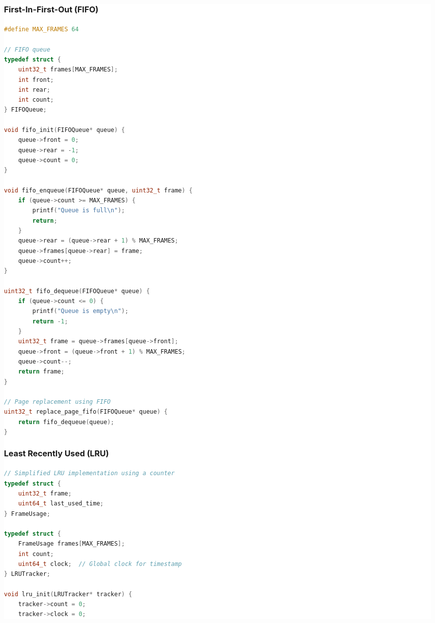 ### First-In-First-Out (FIFO)

```c
#define MAX_FRAMES 64

// FIFO queue
typedef struct {
    uint32_t frames[MAX_FRAMES];
    int front;
    int rear;
    int count;
} FIFOQueue;

void fifo_init(FIFOQueue* queue) {
    queue->front = 0;
    queue->rear = -1;
    queue->count = 0;
}

void fifo_enqueue(FIFOQueue* queue, uint32_t frame) {
    if (queue->count >= MAX_FRAMES) {
        printf("Queue is full\n");
        return;
    }
    queue->rear = (queue->rear + 1) % MAX_FRAMES;
    queue->frames[queue->rear] = frame;
    queue->count++;
}

uint32_t fifo_dequeue(FIFOQueue* queue) {
    if (queue->count <= 0) {
        printf("Queue is empty\n");
        return -1;
    }
    uint32_t frame = queue->frames[queue->front];
    queue->front = (queue->front + 1) % MAX_FRAMES;
    queue->count--;
    return frame;
}

// Page replacement using FIFO
uint32_t replace_page_fifo(FIFOQueue* queue) {
    return fifo_dequeue(queue);
}
```

### Least Recently Used (LRU)

```c
// Simplified LRU implementation using a counter
typedef struct {
    uint32_t frame;
    uint64_t last_used_time;
} FrameUsage;

typedef struct {
    FrameUsage frames[MAX_FRAMES];
    int count;
    uint64_t clock;  // Global clock for timestamp
} LRUTracker;

void lru_init(LRUTracker* tracker) {
    tracker->count = 0;
    tracker->clock = 0;
```